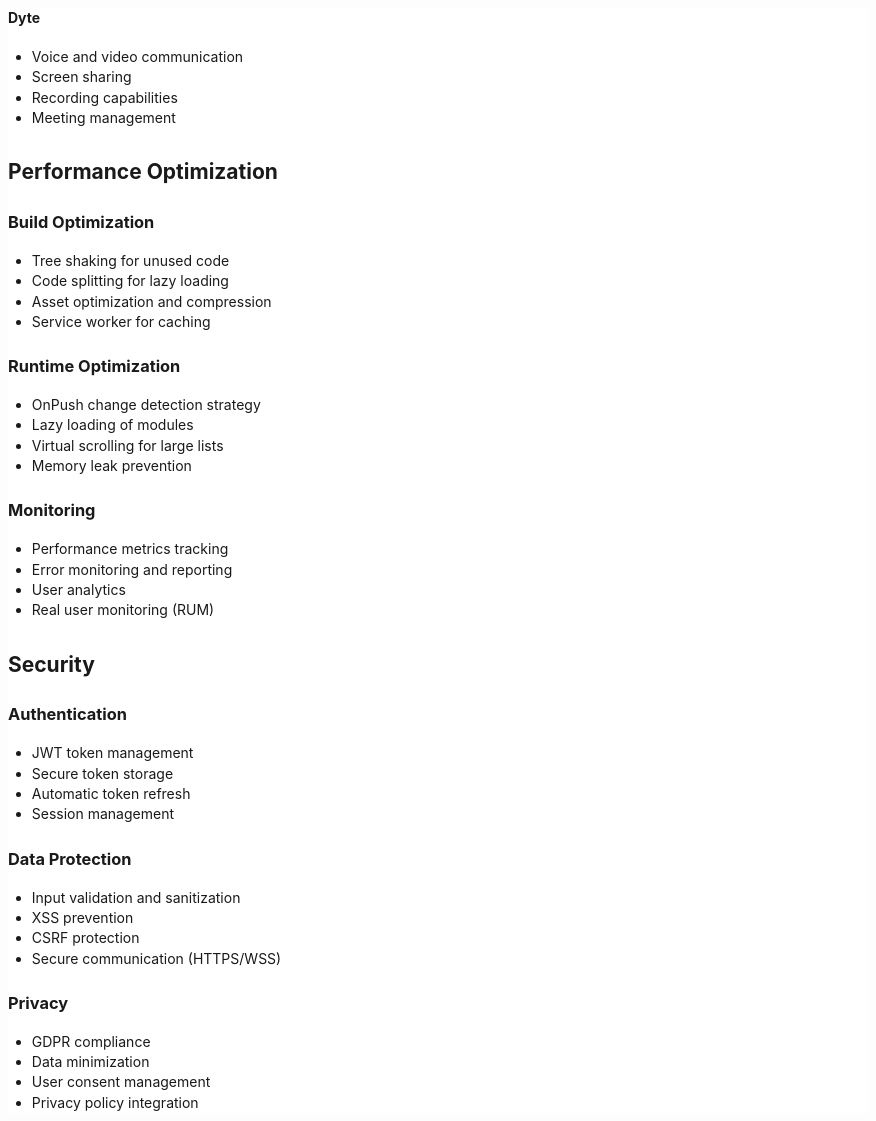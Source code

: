 #### Dyte

- Voice and video communication
- Screen sharing
- Recording capabilities
- Meeting management

## Performance Optimization

### Build Optimization

- Tree shaking for unused code
- Code splitting for lazy loading
- Asset optimization and compression
- Service worker for caching

### Runtime Optimization

- OnPush change detection strategy
- Lazy loading of modules
- Virtual scrolling for large lists
- Memory leak prevention

### Monitoring

- Performance metrics tracking
- Error monitoring and reporting
- User analytics
- Real user monitoring (RUM)

## Security

### Authentication

- JWT token management
- Secure token storage
- Automatic token refresh
- Session management

### Data Protection

- Input validation and sanitization
- XSS prevention
- CSRF protection
- Secure communication (HTTPS/WSS)

### Privacy

- GDPR compliance
- Data minimization
- User consent management
- Privacy policy integration
